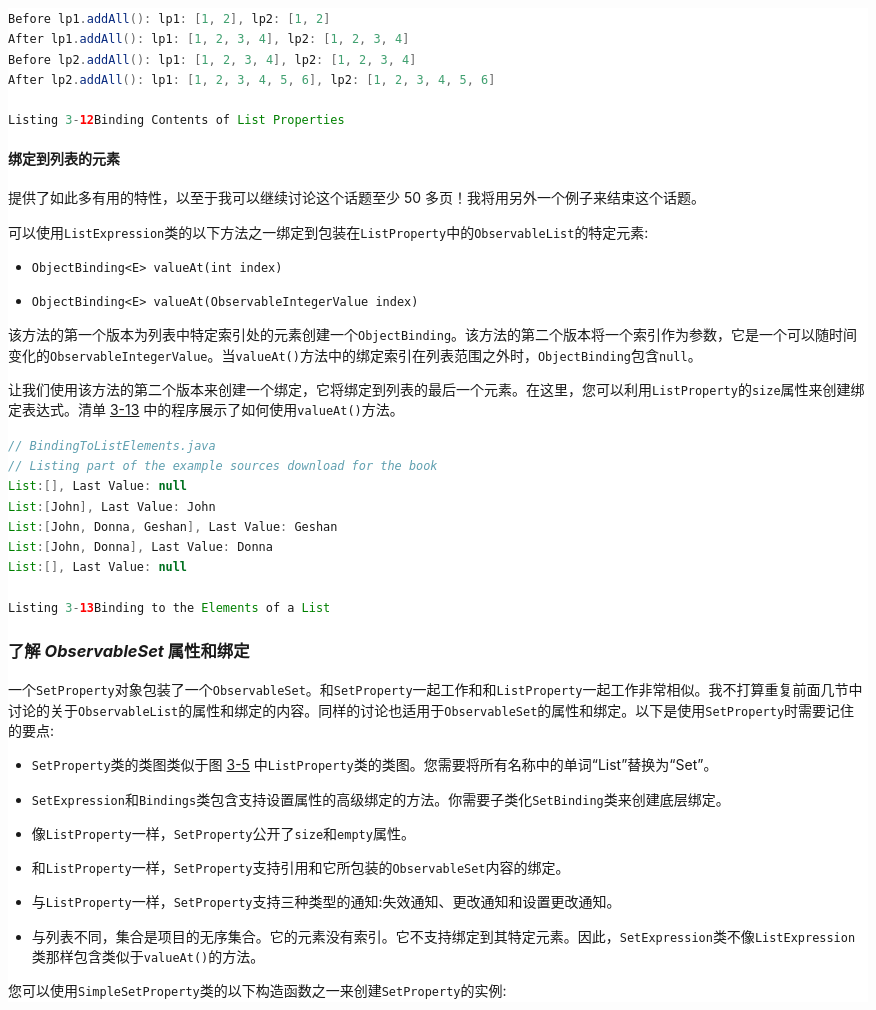 ```java
Before lp1.addAll(): lp1: [1, 2], lp2: [1, 2]
After lp1.addAll(): lp1: [1, 2, 3, 4], lp2: [1, 2, 3, 4]
Before lp2.addAll(): lp1: [1, 2, 3, 4], lp2: [1, 2, 3, 4]
After lp2.addAll(): lp1: [1, 2, 3, 4, 5, 6], lp2: [1, 2, 3, 4, 5, 6]

Listing 3-12Binding Contents of List Properties

```

#### 绑定到列表的元素

提供了如此多有用的特性，以至于我可以继续讨论这个话题至少 50 多页！我将用另外一个例子来结束这个话题。

可以使用`ListExpression`类的以下方法之一绑定到包装在`ListProperty`中的`ObservableList`的特定元素:

*   `ObjectBinding<E> valueAt(int index)`

*   `ObjectBinding<E> valueAt(ObservableIntegerValue index)`

该方法的第一个版本为列表中特定索引处的元素创建一个`ObjectBinding`。该方法的第二个版本将一个索引作为参数，它是一个可以随时间变化的`ObservableIntegerValue`。当`valueAt()`方法中的绑定索引在列表范围之外时，`ObjectBinding`包含`null`。

让我们使用该方法的第二个版本来创建一个绑定，它将绑定到列表的最后一个元素。在这里，您可以利用`ListProperty`的`size`属性来创建绑定表达式。清单 [3-13](#PC22) 中的程序展示了如何使用`valueAt()`方法。

```java
// BindingToListElements.java
// Listing part of the example sources download for the book
List:[], Last Value: null
List:[John], Last Value: John
List:[John, Donna, Geshan], Last Value: Geshan
List:[John, Donna], Last Value: Donna
List:[], Last Value: null

Listing 3-13Binding to the Elements of a List

```

### 了解 *ObservableSet* 属性和绑定

一个`SetProperty`对象包装了一个`ObservableSet`。和`SetProperty`一起工作和和`ListProperty`一起工作非常相似。我不打算重复前面几节中讨论的关于`ObservableList`的属性和绑定的内容。同样的讨论也适用于`ObservableSet`的属性和绑定。以下是使用`SetProperty`时需要记住的要点:

*   `SetProperty`类的类图类似于图 [3-5](#Fig5) 中`ListProperty`类的类图。您需要将所有名称中的单词“List”替换为“Set”。

*   `SetExpression`和`Bindings`类包含支持设置属性的高级绑定的方法。你需要子类化`SetBinding`类来创建底层绑定。

*   像`ListProperty`一样，`SetProperty`公开了`size`和`empty`属性。

*   和`ListProperty`一样，`SetProperty`支持引用和它所包装的`ObservableSet`内容的绑定。

*   与`ListProperty`一样，`SetProperty`支持三种类型的通知:失效通知、更改通知和设置更改通知。

*   与列表不同，集合是项目的无序集合。它的元素没有索引。它不支持绑定到其特定元素。因此，`SetExpression`类不像`ListExpression`类那样包含类似于`valueAt()`的方法。

您可以使用`SimpleSetProperty`类的以下构造函数之一来创建`SetProperty`的实例:
